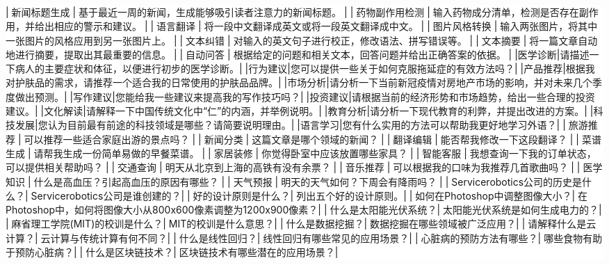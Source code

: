 | 新闻标题生成                                     | 基于最近一周的新闻，生成能够吸引读者注意力的新闻标题。     |
| 药物副作用检测                                   | 输入药物成分清单，检测是否存在副作用，并给出相应的警示和建议。 |
| 语言翻译                                           | 将一段中文翻译成英文或将一段英文翻译成中文。               |
| 图片风格转换                                     | 输入两张图片，将其中一张图片的风格应用到另一张图片上。     |
| 文本纠错                                           | 对输入的英文句子进行校正，修改语法、拼写错误等。           |
| 文本摘要                                           | 将一篇文章自动地进行摘要，提取出其最重要的信息。             |
| 自动问答                                           | 根据给定的问题和相关文本，回答问题并给出正确答案的依据。     |
|医学诊断|请描述一下病人的主要症状和体征，以便进行初步的医学诊断。|
|行为建议|您可以提供一些关于如何克服拖延症的有效方法吗？|
|产品推荐|根据我对护肤品的需求，请推荐一个适合我的日常使用的护肤品品牌。|
|市场分析|请分析一下当前新冠疫情对房地产市场的影响，并对未来几个季度做出预测。|
|写作建议|您能给我一些建议来提高我的写作技巧吗？|
|投资建议|请根据当前的经济形势和市场趋势，给出一些合理的投资建议。|
|文化解读|请解释一下中国传统文化中“仁”的内涵，并举例说明。|
|教育分析|请分析一下现代教育的利弊，并提出改进的方案。|
|科技发展|您认为目前最有前途的科技领域是哪些？请简要说明理由。|
|语言学习|您有什么实用的方法可以帮助我更好地学习外语？|
| 旅游推荐                       | 可以推荐一些适合家庭出游的景点吗？                            |
| 新闻分类                       | 这篇文章是哪个领域的新闻？                                    |
| 翻译编辑                       | 能否帮我修改一下这段翻译？                                    |
| 菜谱生成                       | 请帮我生成一份简单易做的早餐菜谱。                            |
| 家居装修                       | 你觉得卧室中应该放置哪些家具？                                |
| 智能客服                       | 我想查询一下我的订单状态，可以提供相关帮助吗？                |
| 交通查询                       | 明天从北京到上海的高铁有没有余票？                            |
| 音乐推荐                       | 可以根据我的口味为我推荐几首歌曲吗？                          |
| 医学知识                       | 什么是高血压？引起高血压的原因有哪些？                         |
| 天气预报                       | 明天的天气如何？下周会有降雨吗？                              |
| Servicerobotics公司的历史是什么？| Servicerobotics公司是谁创建的？|
| 好的设计原则是什么？| 列出五个好的设计原则。|
| 如何在Photoshop中调整图像大小？| 在Photoshop中，如何将图像大小从800x600像素调整为1200x900像素？|
| 什么是太阳能光伏系统？| 太阳能光伏系统是如何生成电力的？|
| 麻省理工学院(MIT)的校训是什么？| MIT的校训是什么意思？|
| 什么是数据挖掘？| 数据挖掘在哪些领域被广泛应用？|
| 请解释什么是云计算？| 云计算与传统计算有何不同？|
| 什么是线性回归？| 线性回归有哪些常见的应用场景？|
| 心脏病的预防方法有哪些？| 哪些食物有助于预防心脏病？|
| 什么是区块链技术？| 区块链技术有哪些潜在的应用场景？|